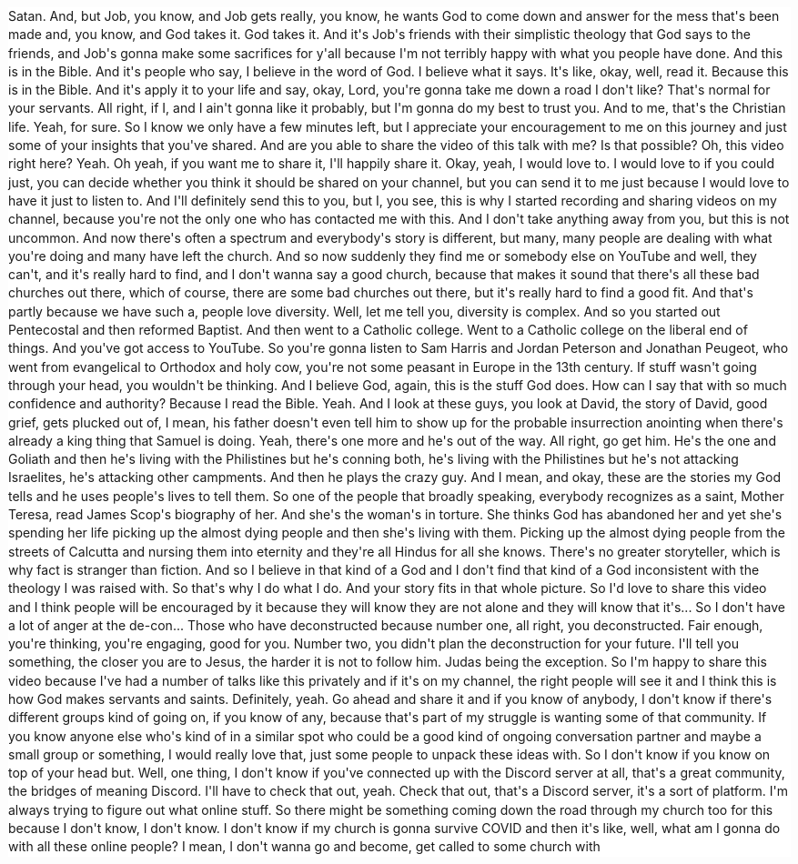 Satan. And, but Job, you know, and Job gets really, you know, he wants God to come down and answer for the mess that's been made and, you know, and God takes it. God takes it. And it's Job's friends with their simplistic theology that God says to the friends, and Job's gonna make some sacrifices for y'all because I'm not terribly happy with what you people have done. And this is in the Bible. And it's people who say, I believe in the word of God. I believe what it says. It's like, okay, well, read it. Because this is in the Bible. And it's apply it to your life and say, okay, Lord, you're gonna take me down a road I don't like? That's normal for your servants. All right, if I, and I ain't gonna like it probably, but I'm gonna do my best to trust you. And to me, that's the Christian life. Yeah, for sure. So I know we only have a few minutes left, but I appreciate your encouragement to me on this journey and just some of your insights that you've shared. And are you able to share the video of this talk with me? Is that possible? Oh, this video right here? Yeah. Oh yeah, if you want me to share it, I'll happily share it. Okay, yeah, I would love to. I would love to if you could just, you can decide whether you think it should be shared on your channel, but you can send it to me just because I would love to have it just to listen to. And I'll definitely send this to you, but I, you see, this is why I started recording and sharing videos on my channel, because you're not the only one who has contacted me with this. And I don't take anything away from you, but this is not uncommon. And now there's often a spectrum and everybody's story is different, but many, many people are dealing with what you're doing and many have left the church. And so now suddenly they find me or somebody else on YouTube and well, they can't, and it's really hard to find, and I don't wanna say a good church, because that makes it sound that there's all these bad churches out there, which of course, there are some bad churches out there, but it's really hard to find a good fit. And that's partly because we have such a, people love diversity. Well, let me tell you, diversity is complex. And so you started out Pentecostal and then reformed Baptist. And then went to a Catholic college. Went to a Catholic college on the liberal end of things. And you've got access to YouTube. So you're gonna listen to Sam Harris and Jordan Peterson and Jonathan Peugeot, who went from evangelical to Orthodox and holy cow, you're not some peasant in Europe in the 13th century. If stuff wasn't going through your head, you wouldn't be thinking. And I believe God, again, this is the stuff God does. How can I say that with so much confidence and authority? Because I read the Bible. Yeah. And I look at these guys, you look at David, the story of David, good grief, gets plucked out of, I mean, his father doesn't even tell him to show up for the probable insurrection anointing when there's already a king thing that Samuel is doing. Yeah, there's one more and he's out of the way. All right, go get him. He's the one and Goliath and then he's living with the Philistines but he's conning both, he's living with the Philistines but he's not attacking Israelites, he's attacking other campments. And then he plays the crazy guy. And I mean, and okay, these are the stories my God tells and he uses people's lives to tell them. So one of the people that broadly speaking, everybody recognizes as a saint, Mother Teresa, read James Scop's biography of her. And she's the woman's in torture. She thinks God has abandoned her and yet she's spending her life picking up the almost dying people and then she's living with them. Picking up the almost dying people from the streets of Calcutta and nursing them into eternity and they're all Hindus for all she knows. There's no greater storyteller, which is why fact is stranger than fiction. And so I believe in that kind of a God and I don't find that kind of a God inconsistent with the theology I was raised with. So that's why I do what I do. And your story fits in that whole picture. So I'd love to share this video and I think people will be encouraged by it because they will know they are not alone and they will know that it's... So I don't have a lot of anger at the de-con... Those who have deconstructed because number one, all right, you deconstructed. Fair enough, you're thinking, you're engaging, good for you. Number two, you didn't plan the deconstruction for your future. I'll tell you something, the closer you are to Jesus, the harder it is not to follow him. Judas being the exception. So I'm happy to share this video because I've had a number of talks like this privately and if it's on my channel, the right people will see it and I think this is how God makes servants and saints. Definitely, yeah. Go ahead and share it and if you know of anybody, I don't know if there's different groups kind of going on, if you know of any, because that's part of my struggle is wanting some of that community. If you know anyone else who's kind of in a similar spot who could be a good kind of ongoing conversation partner and maybe a small group or something, I would really love that, just some people to unpack these ideas with. So I don't know if you know on top of your head but. Well, one thing, I don't know if you've connected up with the Discord server at all, that's a great community, the bridges of meaning Discord. I'll have to check that out, yeah. Check that out, that's a Discord server, it's a sort of platform. I'm always trying to figure out what online stuff. So there might be something coming down the road through my church too for this because I don't know, I don't know. I don't know if my church is gonna survive COVID and then it's like, well, what am I gonna do with all these online people? I mean, I don't wanna go and become, get called to some church with